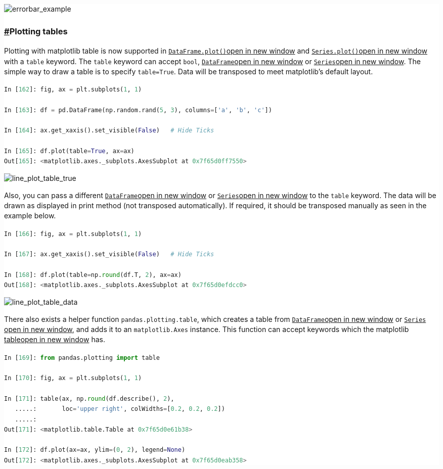 ![errorbar_example](https://static.pypandas.thto.net/public/static/images/errorbar_example.png)

### [#](https://www.pypandas.cn/docs/user_guide/visualization.html#plotting-tables)Plotting tables

Plotting with matplotlib table is now supported in [`DataFrame.plot()`open in new window](https://pandas.pydata.org/pandas-docs/stable/reference/api/pandas.DataFrame.plot.html#pandas.DataFrame.plot) and [`Series.plot()`open in new window](https://pandas.pydata.org/pandas-docs/stable/reference/api/pandas.Series.plot.html#pandas.Series.plot) with a `table` keyword. The `table` keyword can accept `bool`, [`DataFrame`open in new window](https://pandas.pydata.org/pandas-docs/stable/reference/api/pandas.DataFrame.html#pandas.DataFrame) or [`Series`open in new window](https://pandas.pydata.org/pandas-docs/stable/reference/api/pandas.Series.html#pandas.Series). The simple way to draw a table is to specify `table=True`. Data will be transposed to meet matplotlib’s default layout.

```python
In [162]: fig, ax = plt.subplots(1, 1)

In [163]: df = pd.DataFrame(np.random.rand(5, 3), columns=['a', 'b', 'c'])

In [164]: ax.get_xaxis().set_visible(False)   # Hide Ticks

In [165]: df.plot(table=True, ax=ax)
Out[165]: <matplotlib.axes._subplots.AxesSubplot at 0x7f65d0ff7550>
```

![line_plot_table_true](https://static.pypandas.thto.net/public/static/images/line_plot_table_true.png)

Also, you can pass a different [`DataFrame`open in new window](https://pandas.pydata.org/pandas-docs/stable/reference/api/pandas.DataFrame.html#pandas.DataFrame) or [`Series`open in new window](https://pandas.pydata.org/pandas-docs/stable/reference/api/pandas.Series.html#pandas.Series) to the `table` keyword. The data will be drawn as displayed in print method (not transposed automatically). If required, it should be transposed manually as seen in the example below.

```python
In [166]: fig, ax = plt.subplots(1, 1)

In [167]: ax.get_xaxis().set_visible(False)   # Hide Ticks

In [168]: df.plot(table=np.round(df.T, 2), ax=ax)
Out[168]: <matplotlib.axes._subplots.AxesSubplot at 0x7f65d0efdcc0>
```

![line_plot_table_data](https://static.pypandas.thto.net/public/static/images/line_plot_table_data.png)

There also exists a helper function `pandas.plotting.table`, which creates a table from [`DataFrame`open in new window](https://pandas.pydata.org/pandas-docs/stable/reference/api/pandas.DataFrame.html#pandas.DataFrame) or [`Series`open in new window](https://pandas.pydata.org/pandas-docs/stable/reference/api/pandas.Series.html#pandas.Series), and adds it to an `matplotlib.Axes` instance. This function can accept keywords which the matplotlib [tableopen in new window](http://matplotlib.org/api/axes_api.html#matplotlib.axes.Axes.table) has.

```python
In [169]: from pandas.plotting import table

In [170]: fig, ax = plt.subplots(1, 1)

In [171]: table(ax, np.round(df.describe(), 2),
   .....:       loc='upper right', colWidths=[0.2, 0.2, 0.2])
   .....: 
Out[171]: <matplotlib.table.Table at 0x7f65d0e61b38>

In [172]: df.plot(ax=ax, ylim=(0, 2), legend=None)
Out[172]: <matplotlib.axes._subplots.AxesSubplot at 0x7f65d0eab358>
```
